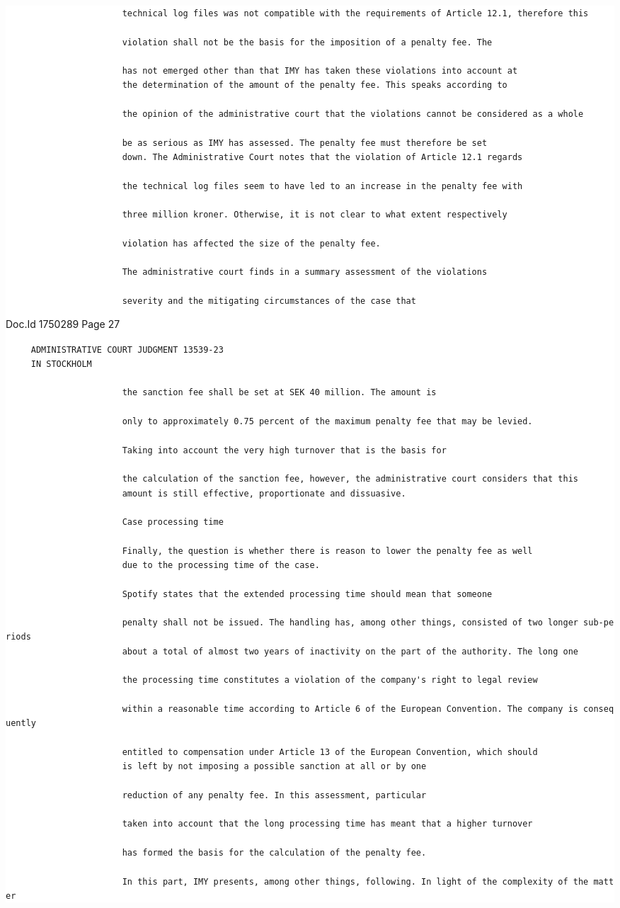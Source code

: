                            technical log files was not compatible with the requirements of Article 12.1, therefore this

                           violation shall not be the basis for the imposition of a penalty fee. The

                           has not emerged other than that IMY has taken these violations into account at
                           the determination of the amount of the penalty fee. This speaks according to

                           the opinion of the administrative court that the violations cannot be considered as a whole

                           be as serious as IMY has assessed. The penalty fee must therefore be set
                           down. The Administrative Court notes that the violation of Article 12.1 regards

                           the technical log files seem to have led to an increase in the penalty fee with

                           three million kroner. Otherwise, it is not clear to what extent respectively

                           violation has affected the size of the penalty fee.

                           The administrative court finds in a summary assessment of the violations

                           severity and the mitigating circumstances of the case that

Doc.Id 1750289 Page 27

         ADMINISTRATIVE COURT JUDGMENT 13539-23
         IN STOCKHOLM

                           the sanction fee shall be set at SEK 40 million. The amount is

                           only to approximately 0.75 percent of the maximum penalty fee that may be levied.

                           Taking into account the very high turnover that is the basis for

                           the calculation of the sanction fee, however, the administrative court considers that this
                           amount is still effective, proportionate and dissuasive.

                           Case processing time

                           Finally, the question is whether there is reason to lower the penalty fee as well
                           due to the processing time of the case.

                           Spotify states that the extended processing time should mean that someone

                           penalty shall not be issued. The handling has, among other things, consisted of two longer sub-periods
                           about a total of almost two years of inactivity on the part of the authority. The long one

                           the processing time constitutes a violation of the company's right to legal review

                           within a reasonable time according to Article 6 of the European Convention. The company is consequently

                           entitled to compensation under Article 13 of the European Convention, which should
                           is left by not imposing a possible sanction at all or by one

                           reduction of any penalty fee. In this assessment, particular

                           taken into account that the long processing time has meant that a higher turnover

                           has formed the basis for the calculation of the penalty fee.

                           In this part, IMY presents, among other things, following. In light of the complexity of the matter
